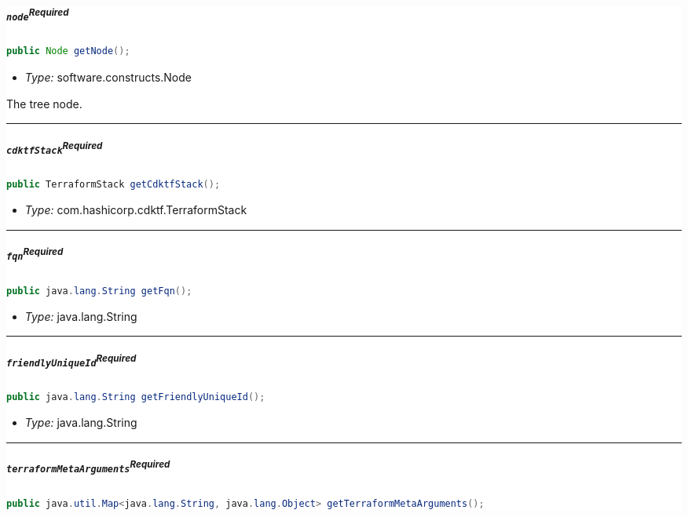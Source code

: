 
##### `node`<sup>Required</sup> <a name="node" id="rhizo-co-terraform-provider-oci.dataOciCoreNetworkSecurityGroupVnics.DataOciCoreNetworkSecurityGroupVnics.property.node"></a>

```java
public Node getNode();
```

- *Type:* software.constructs.Node

The tree node.

---

##### `cdktfStack`<sup>Required</sup> <a name="cdktfStack" id="rhizo-co-terraform-provider-oci.dataOciCoreNetworkSecurityGroupVnics.DataOciCoreNetworkSecurityGroupVnics.property.cdktfStack"></a>

```java
public TerraformStack getCdktfStack();
```

- *Type:* com.hashicorp.cdktf.TerraformStack

---

##### `fqn`<sup>Required</sup> <a name="fqn" id="rhizo-co-terraform-provider-oci.dataOciCoreNetworkSecurityGroupVnics.DataOciCoreNetworkSecurityGroupVnics.property.fqn"></a>

```java
public java.lang.String getFqn();
```

- *Type:* java.lang.String

---

##### `friendlyUniqueId`<sup>Required</sup> <a name="friendlyUniqueId" id="rhizo-co-terraform-provider-oci.dataOciCoreNetworkSecurityGroupVnics.DataOciCoreNetworkSecurityGroupVnics.property.friendlyUniqueId"></a>

```java
public java.lang.String getFriendlyUniqueId();
```

- *Type:* java.lang.String

---

##### `terraformMetaArguments`<sup>Required</sup> <a name="terraformMetaArguments" id="rhizo-co-terraform-provider-oci.dataOciCoreNetworkSecurityGroupVnics.DataOciCoreNetworkSecurityGroupVnics.property.terraformMetaArguments"></a>

```java
public java.util.Map<java.lang.String, java.lang.Object> getTerraformMetaArguments();
```
